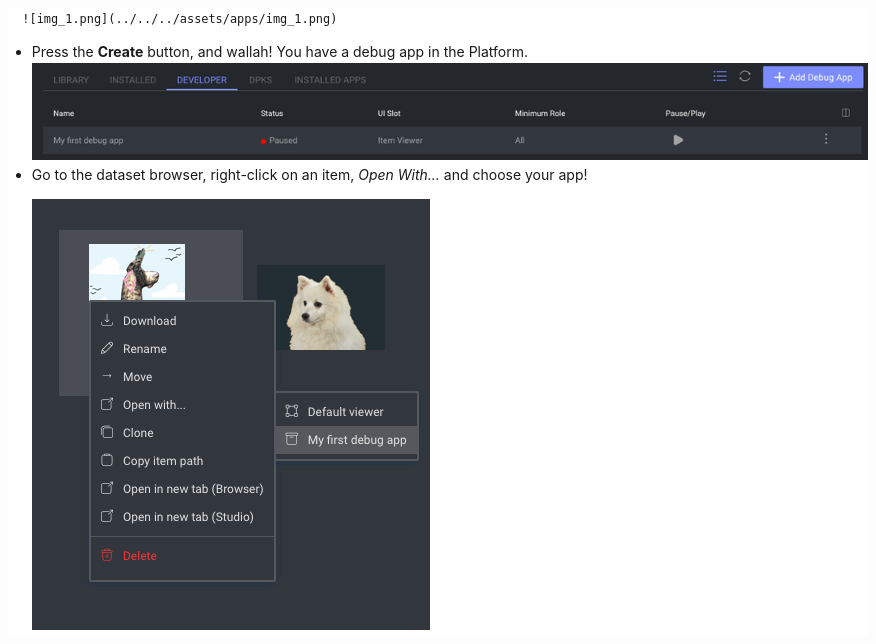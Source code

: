       ![img_1.png](../../../assets/apps/img_1.png)
- Press the **Create** button, and wallah! You have a debug app in the Platform.
  ![img_2.png](../../../assets/apps/img_2.png)
- Go to the dataset browser, right-click on an item, _Open With..._ and choose your
  app! <br /><p><img src="../../../assets/apps/img_3.png"><br /></p>
